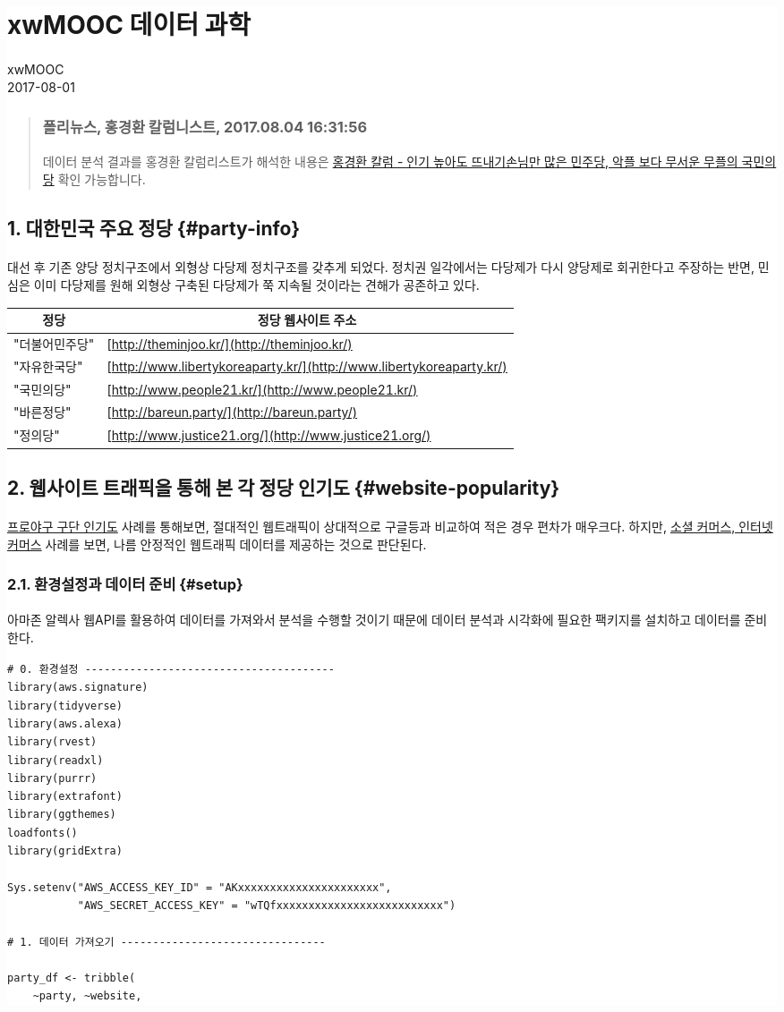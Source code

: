 # xwMOOC 데이터 과학
xwMOOC  
2017-08-01  
 


> ### 폴리뉴스, 홍경환 칼럼니스트, 2017.08.04 16:31:56
>
> 데이터 분석 결과를 홍경환 칼럼리스트가 해석한 내용은 [홍경환 칼럼 - 인기 높아도 뜨내기손님만 많은 민주당, 악플 보다 무서운 무플의 국민의당](http://www.polinews.co.kr/news/article.html?no=323405&sec_no=1)
> 확인 가능합니다.


## 1. 대한민국 주요 정당 {#party-info}

대선 후 기존 양당 정치구조에서 외형상 다당제 정치구조를 갖추게 되었다.
정치권 일각에서는 다당제가 다시 양당제로 회귀한다고 주장하는 반면, 민심은 이미 다당제를 원해 
외형상 구축된 다당제가 쭉 지속될 것이라는 견해가 공존하고 있다.

|     정당       |                      정당 웹사이트 주소                              |
|----------------|----------------------------------------------------------------------|
| "더불어민주당" | [http://theminjoo.kr/](http://theminjoo.kr/)                         |
| "자유한국당"   | [http://www.libertykoreaparty.kr/](http://www.libertykoreaparty.kr/) |
| "국민의당"     | [http://www.people21.kr/](http://www.people21.kr/)                   |
| "바른정당"     | [http://bareun.party/](http://bareun.party/)                         |
| "정의당"       | [http://www.justice21.org/](http://www.justice21.org/)               |


## 2. 웹사이트 트래픽을 통해 본 각 정당 인기도 {#website-popularity}

[프로야구 구단 인기도](http://statkclee.github.io/data-science/data-webapi-aws-alexa.html) 
사례를 통해보면, 절대적인 웹트래픽이 상대적으로 구글등과 비교하여 적은 경우 편차가 매우크다.
하지만, [소셜 커머스, 인터넷 커머스](http://statkclee.github.io/data-science/data-webapi-social-shopping.html) 사례를 보면,
나름 안정적인 웹트래픽 데이터를 제공하는 것으로 판단된다.


### 2.1. 환경설정과 데이터 준비 {#setup}

아마존 알렉사 웹API를 활용하여 데이터를 가져와서 분석을 수행할 것이기 때문에 데이터 분석과 
시각화에 필요한 팩키지를 설치하고 데이터를 준비한다.


~~~{.r}
# 0. 환경설정 ---------------------------------------
library(aws.signature)
library(tidyverse)
library(aws.alexa)
library(rvest)
library(readxl)
library(purrr)
library(extrafont)
library(ggthemes)
loadfonts()
library(gridExtra)

Sys.setenv("AWS_ACCESS_KEY_ID" = "AKxxxxxxxxxxxxxxxxxxxxxx",
           "AWS_SECRET_ACCESS_KEY" = "wTQfxxxxxxxxxxxxxxxxxxxxxxxxxx")

# 1. 데이터 가져오기 --------------------------------

party_df <- tribble(
    ~party, ~website,
~~~